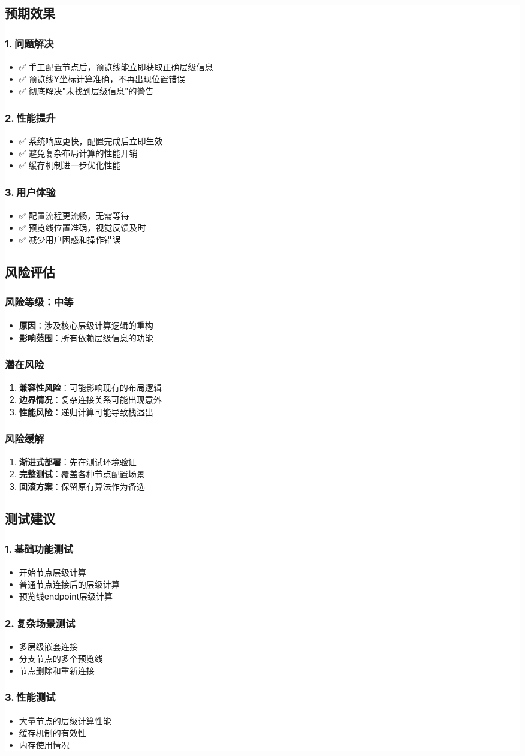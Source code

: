 ## 预期效果

### 1. 问题解决
- ✅ 手工配置节点后，预览线能立即获取正确层级信息
- ✅ 预览线Y坐标计算准确，不再出现位置错误
- ✅ 彻底解决"未找到层级信息"的警告

### 2. 性能提升
- ✅ 系统响应更快，配置完成后立即生效
- ✅ 避免复杂布局计算的性能开销
- ✅ 缓存机制进一步优化性能

### 3. 用户体验
- ✅ 配置流程更流畅，无需等待
- ✅ 预览线位置准确，视觉反馈及时
- ✅ 减少用户困惑和操作错误

## 风险评估

### 风险等级：中等
- **原因**：涉及核心层级计算逻辑的重构
- **影响范围**：所有依赖层级信息的功能

### 潜在风险
1. **兼容性风险**：可能影响现有的布局逻辑
2. **边界情况**：复杂连接关系可能出现意外
3. **性能风险**：递归计算可能导致栈溢出

### 风险缓解
1. **渐进式部署**：先在测试环境验证
2. **完整测试**：覆盖各种节点配置场景
3. **回滚方案**：保留原有算法作为备选

## 测试建议

### 1. 基础功能测试
- 开始节点层级计算
- 普通节点连接后的层级计算
- 预览线endpoint层级计算

### 2. 复杂场景测试
- 多层级嵌套连接
- 分支节点的多个预览线
- 节点删除和重新连接

### 3. 性能测试
- 大量节点的层级计算性能
- 缓存机制的有效性
- 内存使用情况
